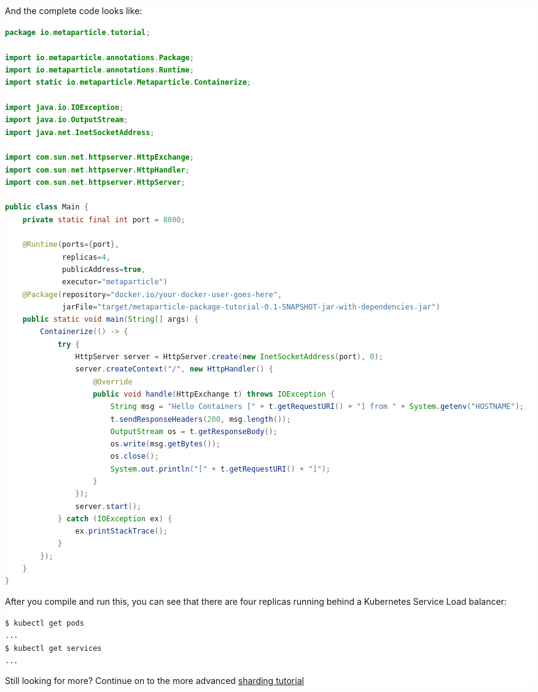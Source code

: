 And the complete code looks like:
```java
package io.metaparticle.tutorial;

import io.metaparticle.annotations.Package;
import io.metaparticle.annotations.Runtime;
import static io.metaparticle.Metaparticle.Containerize;

import java.io.IOException;
import java.io.OutputStream;
import java.net.InetSocketAddress;

import com.sun.net.httpserver.HttpExchange;
import com.sun.net.httpserver.HttpHandler;
import com.sun.net.httpserver.HttpServer;

public class Main {
    private static final int port = 8080;

    @Runtime(ports={port},
             replicas=4,
             publicAddress=true,
             executor="metaparticle")    
    @Package(repository="docker.io/your-docker-user-goes-here",
             jarFile="target/metaparticle-package-tutorial-0.1-SNAPSHOT-jar-with-dependencies.jar")
    public static void main(String[] args) {
        Containerize(() -> {
            try {
                HttpServer server = HttpServer.create(new InetSocketAddress(port), 0);
                server.createContext("/", new HttpHandler() {
                    @Override
                    public void handle(HttpExchange t) throws IOException {
                        String msg = "Hello Containers [" + t.getRequestURI() + "] from " + System.getenv("HOSTNAME");
                        t.sendResponseHeaders(200, msg.length());
                        OutputStream os = t.getResponseBody();
                        os.write(msg.getBytes());
                        os.close();
                        System.out.println("[" + t.getRequestURI() + "]");
                    }
                });
                server.start();
            } catch (IOException ex) {
                ex.printStackTrace();
            }
        });
    }
}
```

After you compile and run this, you can see that there are four replicas running behind a
Kubernetes Service Load balancer:

```sh
$ kubectl get pods
...
$ kubectl get services
...
```

Still looking for more? Continue on to the more advanced [sharding tutorial](sharding-tutorial.md)
